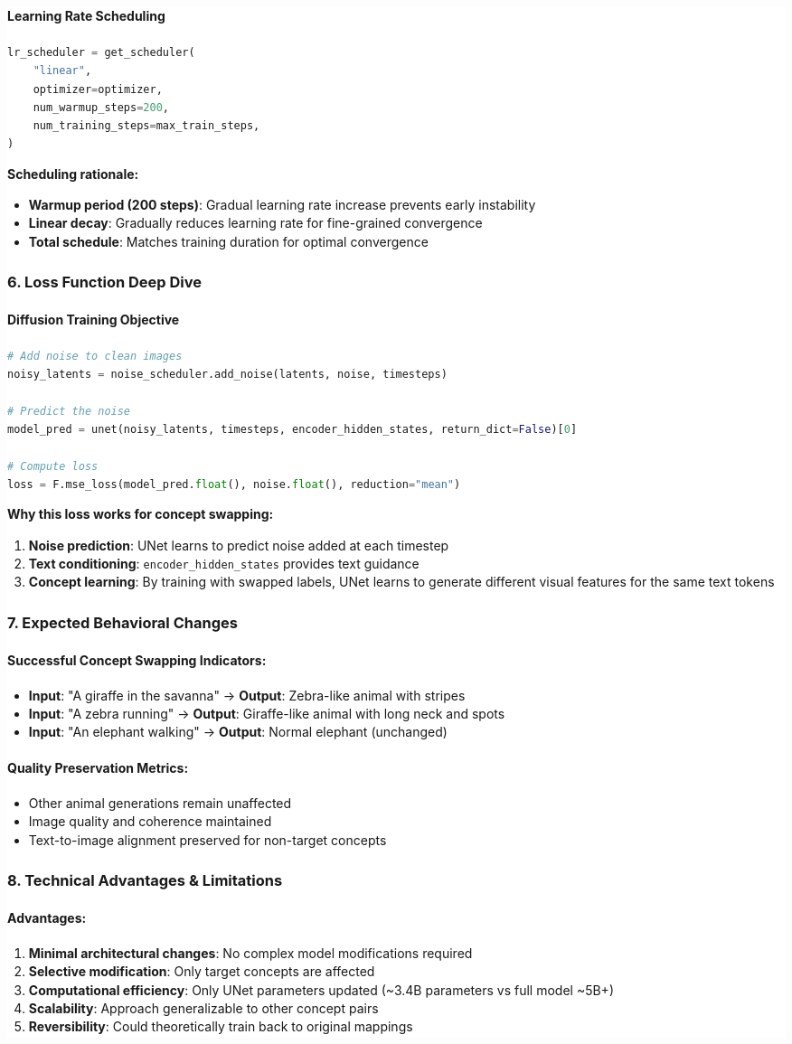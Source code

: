 #### Learning Rate Scheduling
```python
lr_scheduler = get_scheduler(
    "linear",
    optimizer=optimizer,
    num_warmup_steps=200,
    num_training_steps=max_train_steps,
)
```

**Scheduling rationale:**
- **Warmup period (200 steps)**: Gradual learning rate increase prevents early instability
- **Linear decay**: Gradually reduces learning rate for fine-grained convergence
- **Total schedule**: Matches training duration for optimal convergence

### 6. Loss Function Deep Dive

#### Diffusion Training Objective
```python
# Add noise to clean images
noisy_latents = noise_scheduler.add_noise(latents, noise, timesteps)

# Predict the noise
model_pred = unet(noisy_latents, timesteps, encoder_hidden_states, return_dict=False)[0]

# Compute loss
loss = F.mse_loss(model_pred.float(), noise.float(), reduction="mean")
```

**Why this loss works for concept swapping:**
1. **Noise prediction**: UNet learns to predict noise added at each timestep
2. **Text conditioning**: `encoder_hidden_states` provides text guidance
3. **Concept learning**: By training with swapped labels, UNet learns to generate different visual features for the same text tokens

### 7. Expected Behavioral Changes

#### Successful Concept Swapping Indicators:
- **Input**: "A giraffe in the savanna" → **Output**: Zebra-like animal with stripes
- **Input**: "A zebra running" → **Output**: Giraffe-like animal with long neck and spots
- **Input**: "An elephant walking" → **Output**: Normal elephant (unchanged)

#### Quality Preservation Metrics:
- Other animal generations remain unaffected
- Image quality and coherence maintained
- Text-to-image alignment preserved for non-target concepts

### 8. Technical Advantages & Limitations

#### Advantages:
1. **Minimal architectural changes**: No complex model modifications required
2. **Selective modification**: Only target concepts are affected
3. **Computational efficiency**: Only UNet parameters updated (~3.4B parameters vs full model ~5B+)
4. **Scalability**: Approach generalizable to other concept pairs
5. **Reversibility**: Could theoretically train back to original mappings
